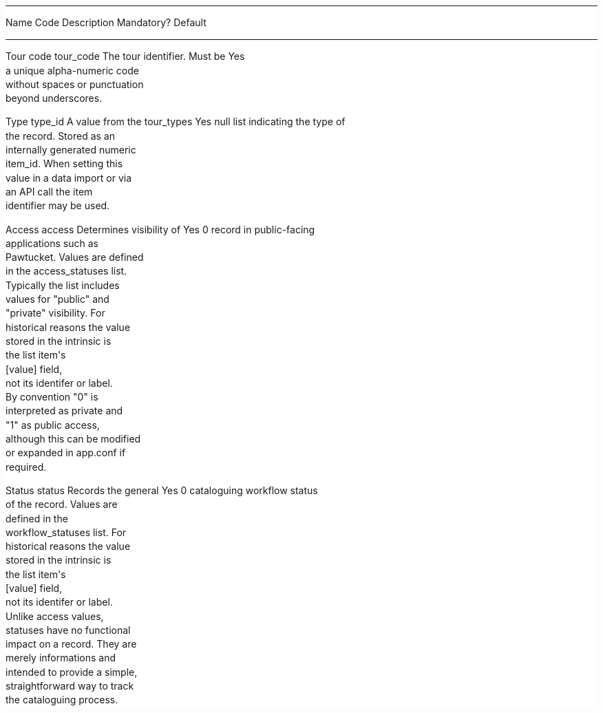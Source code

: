   --------------------------------------------------------------------------------
  Name           Code         Description                   Mandatory?   Default
  -------------- ------------ ----------------------------- ------------ ---------
  Tour code      tour_code    The tour identifier. Must be  Yes          
                              a unique alpha-numeric code                
                              without spaces or punctuation              
                              beyond underscores.                        

  Type           type_id      A value from the tour_types   Yes          null
                              list indicating the type of                
                              the record. Stored as an                   
                              internally generated numeric               
                              item_id. When setting this                 
                              value in a data import or via              
                              an API call the item                       
                              identifier may be used.                    

  Access         access       Determines visibility of      Yes          0
                              record in public-facing                    
                              applications such as                       
                              Pawtucket. Values are defined              
                              in the access_statuses list.               
                              Typically the list includes                
                              values for \"public\" and                  
                              \"private\" visibility. For                
                              historical reasons the value               
                              stored in the intrinsic is                 
                              the list item\'s                           
                              [value] field,                 
                              not its identifer or label.                
                              By convention \"0\" is                     
                              interpreted as private and                 
                              \"1\" as public access,                    
                              although this can be modified              
                              or expanded in app.conf if                 
                              required.                                  

  Status         status       Records the general           Yes          0
                              cataloguing workflow status                
                              of the record. Values are                  
                              defined in the                             
                              workflow_statuses list. For                
                              historical reasons the value               
                              stored in the intrinsic is                 
                              the list item\'s                           
                              [value] field,                 
                              not its identifer or label.                
                              Unlike access values,                      
                              statuses have no functional                
                              impact on a record. They are               
                              merely informations and                    
                              intended to provide a simple,              
                              straightforward way to track               
                              the cataloguing process.                   

